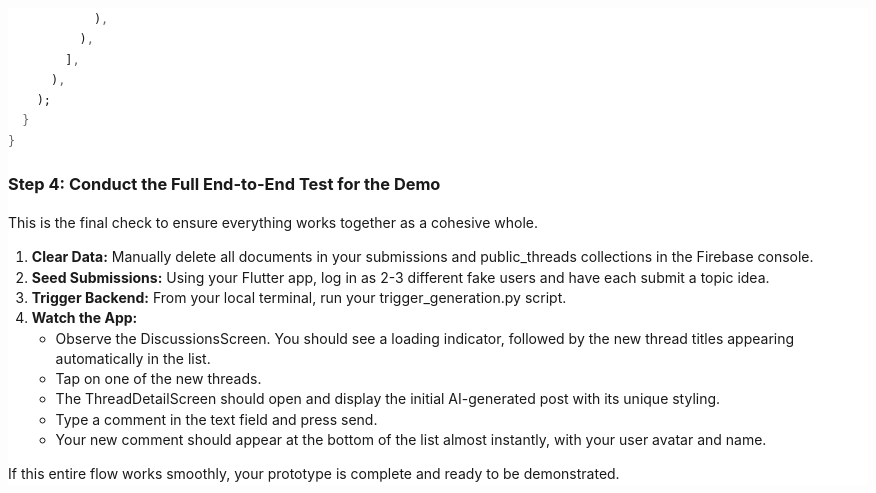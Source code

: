 ```dart
            ),
          ),
        ],
      ),
    );
  }
}
```

### **Step 4: Conduct the Full End-to-End Test for the Demo**

This is the final check to ensure everything works together as a cohesive whole.

1. **Clear Data:** Manually delete all documents in your submissions and public_threads collections in the Firebase console.  
2. **Seed Submissions:** Using your Flutter app, log in as 2-3 different fake users and have each submit a topic idea.  
3. **Trigger Backend:** From your local terminal, run your trigger_generation.py script.  
4. **Watch the App:**  
   * Observe the DiscussionsScreen. You should see a loading indicator, followed by the new thread titles appearing automatically in the list.  
   * Tap on one of the new threads.  
   * The ThreadDetailScreen should open and display the initial AI-generated post with its unique styling.  
   * Type a comment in the text field and press send.  
   * Your new comment should appear at the bottom of the list almost instantly, with your user avatar and name.

If this entire flow works smoothly, your prototype is complete and ready to be demonstrated.
